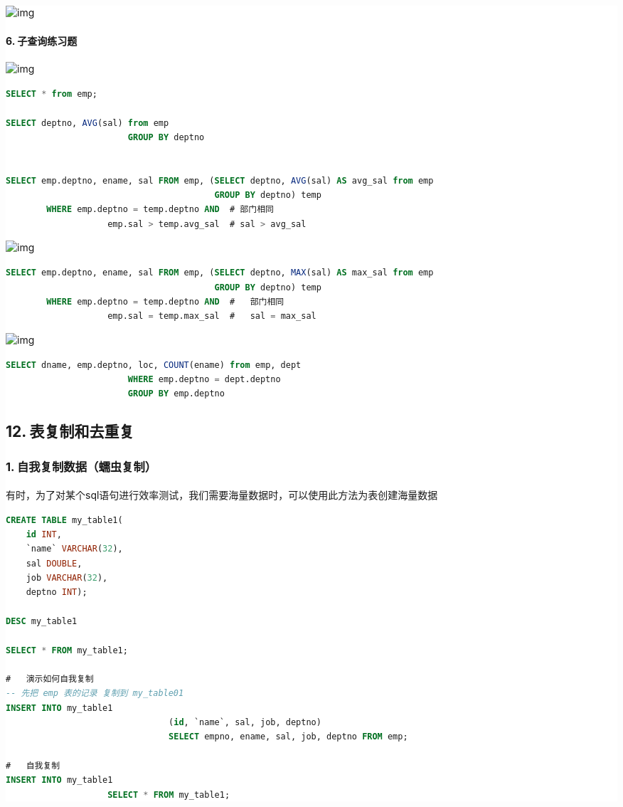    ![img](https://cdn.jsdelivr.net/gh/RonnieLee24/PicGo_Pictures@master/imgs/DB/202301121928471.png)

#### 6. 子查询练习题

![img](https://cdn.jsdelivr.net/gh/RonnieLee24/PicGo_Pictures@master/imgs/DB/202301121930139.png)

```sql
SELECT * from emp;

SELECT deptno, AVG(sal) from emp
						GROUP BY deptno


SELECT emp.deptno, ename, sal FROM emp, (SELECT deptno, AVG(sal) AS avg_sal from emp
                                         GROUP BY deptno) temp
		WHERE emp.deptno = temp.deptno AND	# 部门相同
					emp.sal > temp.avg_sal	# sal > avg_sal
```

![img](https://cdn.jsdelivr.net/gh/RonnieLee24/PicGo_Pictures@master/imgs/DB/202301121933041.png)

```sql
SELECT emp.deptno, ename, sal FROM emp, (SELECT deptno, MAX(sal) AS max_sal from emp
                                         GROUP BY deptno) temp
		WHERE emp.deptno = temp.deptno AND	#	部门相同
					emp.sal = temp.max_sal	#	sal = max_sal
```

![img](https://cdn.jsdelivr.net/gh/RonnieLee24/PicGo_Pictures@master/imgs/DB/202301121934822.png)

```sql
SELECT dname, emp.deptno, loc, COUNT(ename) from emp, dept
						WHERE emp.deptno = dept.deptno
						GROUP BY emp.deptno
```



## 12. 表复制和去重复

### 1. 自我复制数据（蠕虫复制）

有时，为了对某个sql语句进行效率测试，我们需要海量数据时，可以使用此方法为表创建海量数据

```sql
CREATE TABLE my_table1(
    id INT,
    `name` VARCHAR(32),
    sal DOUBLE,	
    job VARCHAR(32),
    deptno INT);

DESC my_table1

SELECT * FROM my_table1;

#	演示如何自我复制
-- 先把 emp 表的记录 复制到 my_table01
INSERT INTO my_table1
								(id, `name`, sal, job, deptno)
								SELECT empno, ename, sal, job, deptno FROM emp;

#	自我复制
INSERT INTO my_table1
					SELECT * FROM my_table1;

```